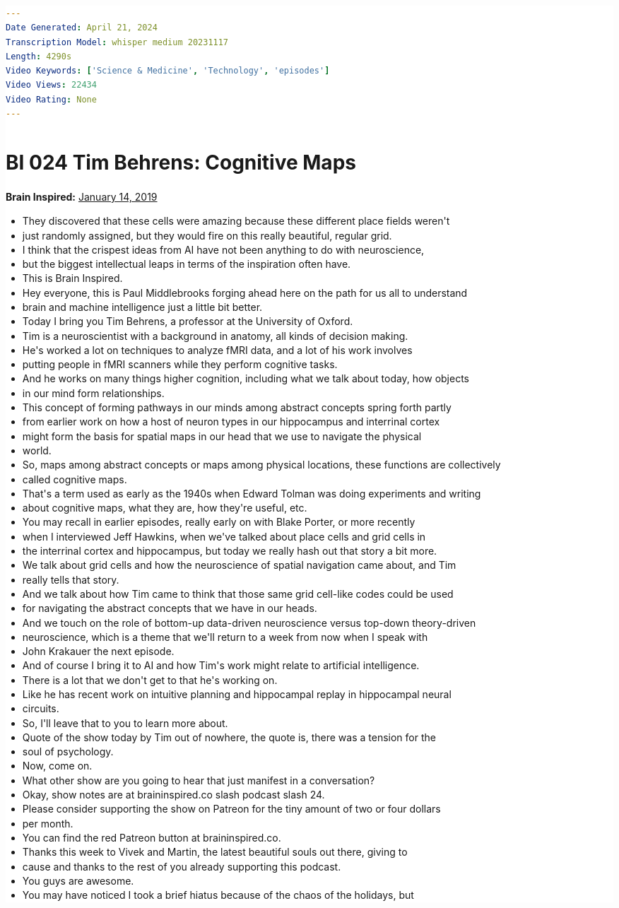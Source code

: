 ```yaml
---
Date Generated: April 21, 2024
Transcription Model: whisper medium 20231117
Length: 4290s
Video Keywords: ['Science & Medicine', 'Technology', 'episodes']
Video Views: 22434
Video Rating: None
---
```


# BI 024 Tim Behrens: Cognitive Maps
**Brain Inspired:** [January 14, 2019](https://www.youtube.com/watch?v=CwKEqu91hOQ)
*  They discovered that these cells were amazing because these different place fields weren't
*  just randomly assigned, but they would fire on this really beautiful, regular grid.
*  I think that the crispest ideas from AI have not been anything to do with neuroscience,
*  but the biggest intellectual leaps in terms of the inspiration often have.
*  This is Brain Inspired.
*  Hey everyone, this is Paul Middlebrooks forging ahead here on the path for us all to understand
*  brain and machine intelligence just a little bit better.
*  Today I bring you Tim Behrens, a professor at the University of Oxford.
*  Tim is a neuroscientist with a background in anatomy, all kinds of decision making.
*  He's worked a lot on techniques to analyze fMRI data, and a lot of his work involves
*  putting people in fMRI scanners while they perform cognitive tasks.
*  And he works on many things higher cognition, including what we talk about today, how objects
*  in our mind form relationships.
*  This concept of forming pathways in our minds among abstract concepts spring forth partly
*  from earlier work on how a host of neuron types in our hippocampus and interrinal cortex
*  might form the basis for spatial maps in our head that we use to navigate the physical
*  world.
*  So, maps among abstract concepts or maps among physical locations, these functions are collectively
*  called cognitive maps.
*  That's a term used as early as the 1940s when Edward Tolman was doing experiments and writing
*  about cognitive maps, what they are, how they're useful, etc.
*  You may recall in earlier episodes, really early on with Blake Porter, or more recently
*  when I interviewed Jeff Hawkins, when we've talked about place cells and grid cells in
*  the interrinal cortex and hippocampus, but today we really hash out that story a bit more.
*  We talk about grid cells and how the neuroscience of spatial navigation came about, and Tim
*  really tells that story.
*  And we talk about how Tim came to think that those same grid cell-like codes could be used
*  for navigating the abstract concepts that we have in our heads.
*  And we touch on the role of bottom-up data-driven neuroscience versus top-down theory-driven
*  neuroscience, which is a theme that we'll return to a week from now when I speak with
*  John Krakauer the next episode.
*  And of course I bring it to AI and how Tim's work might relate to artificial intelligence.
*  There is a lot that we don't get to that he's working on.
*  Like he has recent work on intuitive planning and hippocampal replay in hippocampal neural
*  circuits.
*  So, I'll leave that to you to learn more about.
*  Quote of the show today by Tim out of nowhere, the quote is, there was a tension for the
*  soul of psychology.
*  Now, come on.
*  What other show are you going to hear that just manifest in a conversation?
*  Okay, show notes are at braininspired.co slash podcast slash 24.
*  Please consider supporting the show on Patreon for the tiny amount of two or four dollars
*  per month.
*  You can find the red Patreon button at braininspired.co.
*  Thanks this week to Vivek and Martin, the latest beautiful souls out there, giving to
*  cause and thanks to the rest of you already supporting this podcast.
*  You guys are awesome.
*  You may have noticed I took a brief hiatus because of the chaos of the holidays, but